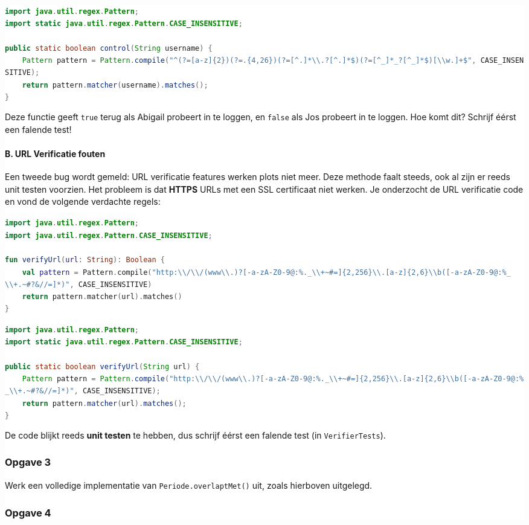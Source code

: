 ```java
import java.util.regex.Pattern;
import static java.util.regex.Pattern.CASE_INSENSITIVE;

public static boolean control(String username) {
    Pattern pattern = Pattern.compile("^(?=[a-z]{2})(?=.{4,26})(?=[^.]*\\.?[^.]*$)(?=[^_]*_?[^_]*$)[\\w.]+$", CASE_INSENSITIVE);
    return pattern.matcher(username).matches();
}
```

</div>

Deze functie geeft `true` terug als Abigail probeert in te loggen, en `false` als Jos probeert in te loggen. Hoe komt dit? Schrijf éérst een falende test!

#### B. URL Verificatie fouten

Een tweede bug wordt gemeld: URL verificatie features werken plots niet meer. Deze methode faalt steeds, ook al zijn er reeds unit testen voorzien. Het probleem is dat **HTTPS** URLs met een SSL certificaat niet werken. Je onderzocht de URL verificatie code en vond de volgende verdachte regels:

<div class="devselect">

```kt
import java.util.regex.Pattern;
import java.util.regex.Pattern.CASE_INSENSITIVE;

fun verifyUrl(url: String): Boolean {
    val pattern = Pattern.compile("http:\\/\\/(www\\.)?[-a-zA-Z0-9@:%._\\+~#=]{2,256}\\.[a-z]{2,6}\\b([-a-zA-Z0-9@:%_\\+.~#?&//=]*)", CASE_INSENSITIVE)
    return pattern.matcher(url).matches()
}
```

```java
import java.util.regex.Pattern;
import static java.util.regex.Pattern.CASE_INSENSITIVE;

public static boolean verifyUrl(String url) {
    Pattern pattern = Pattern.compile("http:\\/\\/(www\\.)?[-a-zA-Z0-9@:%._\\+~#=]{2,256}\\.[a-z]{2,6}\\b([-a-zA-Z0-9@:%_\\+.~#?&//=]*)", CASE_INSENSITIVE);
    return pattern.matcher(url).matches();
}
```

</div>

De code blijkt reeds **unit testen** te hebben, dus schrijf éérst een falende test (in `VerifierTests`).

### Opgave 3

Werk een volledige implementatie van `Periode.overlaptMet()` uit, zoals hierboven uitgelegd. 

### Opgave 4
